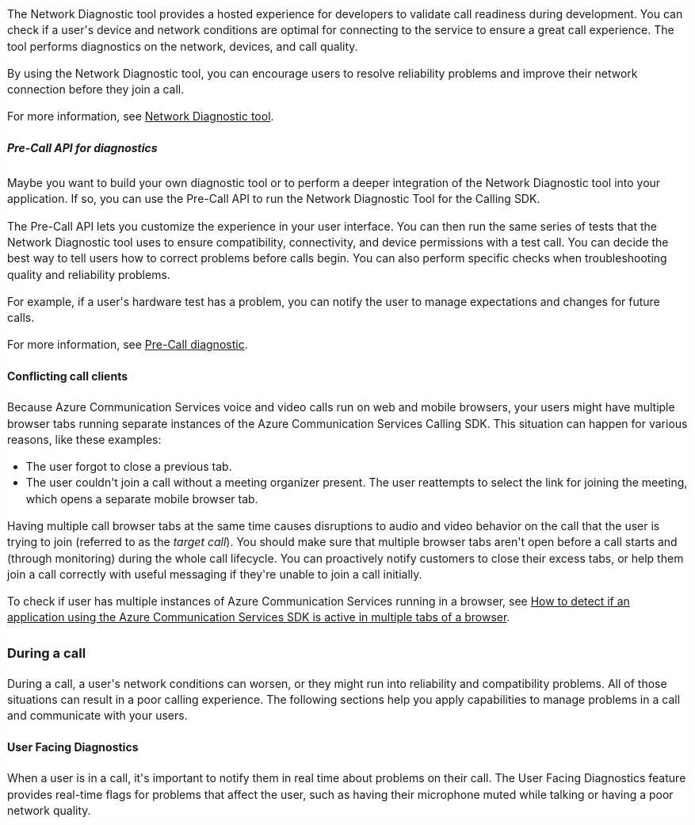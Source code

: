 The Network Diagnostic tool provides a hosted experience for developers to validate call readiness during development. You can check if a user's device and network conditions are optimal for connecting to the service to ensure a great call experience. The tool performs diagnostics on the network, devices, and call quality.

By using the Network Diagnostic tool, you can encourage users to resolve reliability problems and improve their network connection before they join a call.

For more information, see [Network Diagnostic tool](../developer-tools/network-diagnostic.md).

##### Pre-Call API for diagnostics

Maybe you want to build your own diagnostic tool or to perform a deeper integration of the Network Diagnostic tool into your application. If so, you can use the Pre-Call API to run the Network Diagnostic Tool for the Calling SDK.

The Pre-Call API lets you customize the experience in your user interface. You can then run the same series of tests that the Network Diagnostic tool uses to ensure compatibility, connectivity, and device permissions with a test call. You can decide the best way to tell users how to correct problems before calls begin. You can also perform specific checks when troubleshooting quality and reliability problems.

For example, if a user's hardware test has a problem, you can notify the user to manage expectations and changes for future calls.

For more information, see [Pre-Call diagnostic](pre-call-diagnostics.md).

#### Conflicting call clients

Because Azure Communication Services voice and video calls run on web and mobile browsers, your users might have multiple browser tabs running separate instances of the Azure Communication Services Calling SDK. This situation can happen for various reasons, like these examples:

- The user forgot to close a previous tab.
- The user couldn't join a call without a meeting organizer present. The user reattempts to select the link for joining the meeting, which opens a separate mobile browser tab.

Having multiple call browser tabs at the same time causes disruptions to audio and video behavior on the call that the user is trying to join (referred to as the *target call*). You should make sure that multiple browser tabs aren't open before a call starts and (through monitoring) during the whole call lifecycle. You can proactively notify customers to close their excess tabs, or help them join a call correctly with useful messaging if they're unable to join a call initially.

To check if user has multiple instances of Azure Communication Services running in a browser, see [How to detect if an application using the Azure Communication Services SDK is active in multiple tabs of a browser](../../how-tos/calling-sdk/is-sdk-active-in-multiple-tabs.md).

### During a call

During a call, a user's network conditions can worsen, or they might run into reliability and compatibility problems. All of those situations can result in a poor calling experience. The following sections help you apply capabilities to manage problems in a call and communicate with your users.

#### User Facing Diagnostics

When a user is in a call, it's important to notify them in real time about problems on their call. The User Facing Diagnostics feature provides real-time flags for problems that affect the user, such as having their microphone muted while talking or having a poor network quality.
